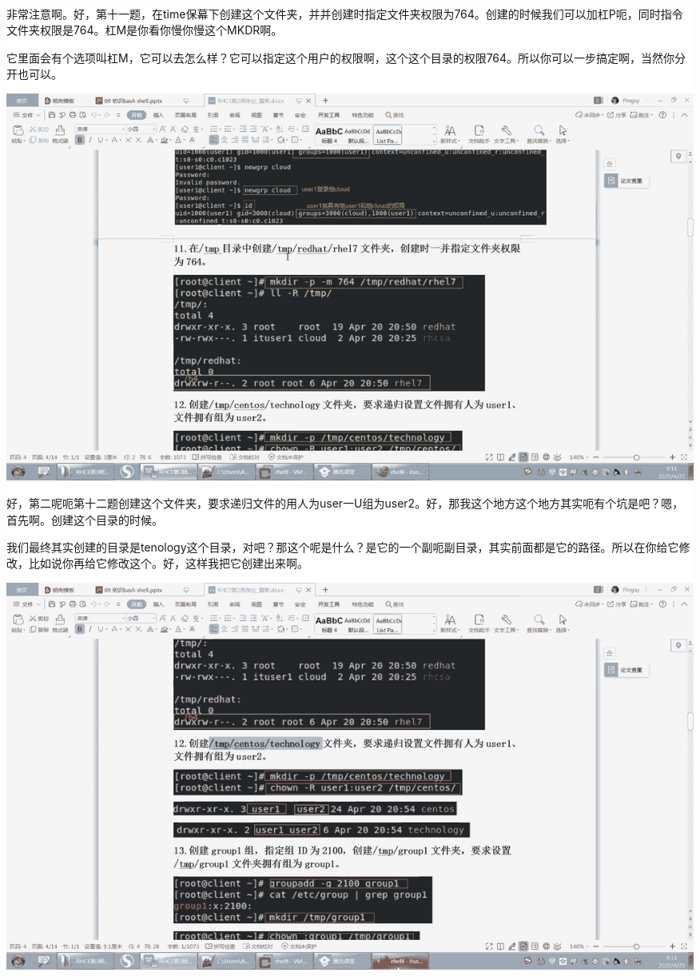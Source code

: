 非常注意啊。好，第十一题，在time保幕下创建这个文件夹，并并创建时指定文件夹权限为764。创建的时候我们可以加杠P呃，同时指令文件夹权限是764。杠M是你看你慢你慢这个MKDR啊。

它里面会有个选项叫杠M，它可以去怎么样？它可以指定这个用户的权限啊，这个这个目录的权限764。所以你可以一步搞定啊，当然你分开也可以。



![](img/6b7d4911cf4b1ade9a2b6b93355972a9_29.png)

好，第二呢呃第十二题创建这个文件夹，要求递归文件的用人为user一U组为user2。好，那我这个地方这个地方其实呃有个坑是吧？嗯，首先啊。创建这个目录的时候。

我们最终其实创建的目录是tenology这个目录，对吧？那这个呢是什么？是它的一个副呃副目录，其实前面都是它的路径。所以在你给它修改，比如说你再给它修改这个。好，这样我把它创建出来啊。



![](img/6b7d4911cf4b1ade9a2b6b93355972a9_31.png)
